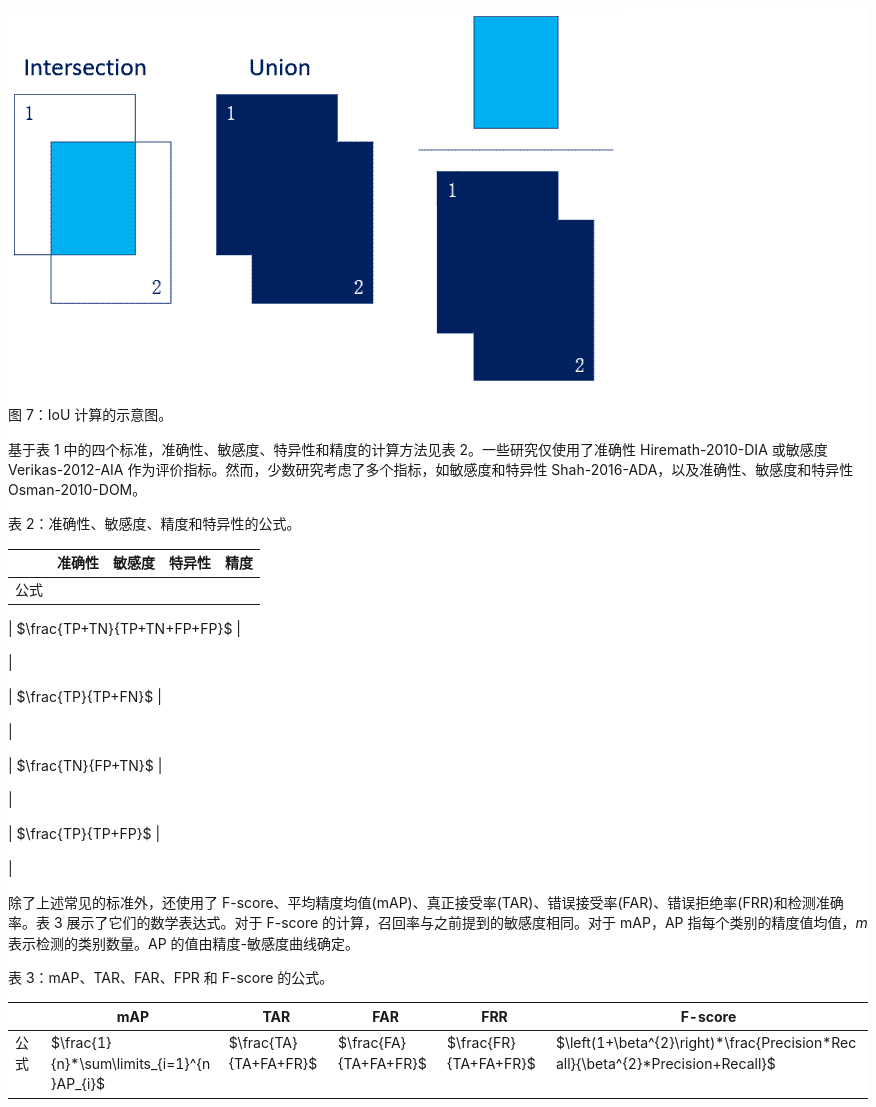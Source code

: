 ![参考说明](img/2ee1698e1f0e4989834a1bf86cd9b3ce.png)

图 7：IoU 计算的示意图。

基于表 1 中的四个标准，准确性、敏感度、特异性和精度的计算方法见表 2。一些研究仅使用了准确性 Hiremath-2010-DIA 或敏感度 Verikas-2012-AIA 作为评价指标。然而，少数研究考虑了多个指标，如敏感度和特异性 Shah-2016-ADA，以及准确性、敏感度和特异性 Osman-2010-DOM。

表 2：准确性、敏感度、精度和特异性的公式。

|  | 准确性 | 敏感度 | 特异性 | 精度 |
| --- | --- | --- | --- | --- |
| 公式 |

&#124; $\frac{TP+TN}{TP+TN+FP+FP}$ &#124;

|

&#124; $\frac{TP}{TP+FN}$ &#124;

|

&#124; $\frac{TN}{FP+TN}$ &#124;

|

&#124; $\frac{TP}{TP+FP}$ &#124;

|

除了上述常见的标准外，还使用了 F-score、平均精度均值(mAP)、真正接受率(TAR)、错误接受率(FAR)、错误拒绝率(FRR)和检测准确率。表 3 展示了它们的数学表达式。对于 F-score 的计算，召回率与之前提到的敏感度相同。对于 mAP，AP 指每个类别的精度值均值，$m$表示检测的类别数量。AP 的值由精度-敏感度曲线确定。

表 3：mAP、TAR、FAR、FPR 和 F-score 的公式。

|  | mAP | TAR | FAR | FRR | F-score |
| --- | --- | --- | --- | --- | --- |
| 公式 | $\frac{1}{n}*\sum\limits_{i=1}^{n}AP_{i}$ | $\frac{TA}{TA+FA+FR}$ | $\frac{FA}{TA+FA+FR}$ | $\frac{FR}{TA+FA+FR}$ | $\left(1+\beta^{2}\right)*\frac{Precision*Recall}{\beta^{2}*Precision+Recall}$ |
